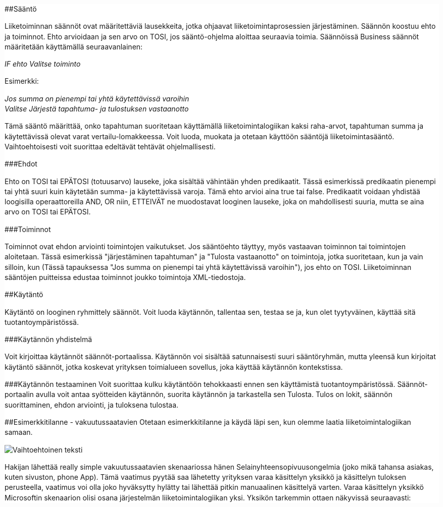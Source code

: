 ##<a name="rule"></a>Sääntö

Liiketoiminnan säännöt ovat määritettäviä lausekkeita, jotka ohjaavat liiketoimintaprosessien järjestäminen. Säännön koostuu ehto ja toiminnot. Ehto arvioidaan ja sen arvo on TOSI, jos sääntö-ohjelma aloittaa seuraavia toimia.
Säännöissä Business säännöt määritetään käyttämällä seuraavanlainen:

_IF_ _ehto_ _Valitse_ _toiminto_

Esimerkki:

*Jos summa on pienempi tai yhtä käytettävissä varoihin*  
*Valitse Järjestä tapahtuma- ja tulostuksen vastaanotto*

Tämä sääntö määrittää, onko tapahtuman suoritetaan käyttämällä liiketoimintalogiikan kaksi raha-arvot, tapahtuman summa ja käytettävissä olevat varat vertailu-lomakkeessa.
Voit luoda, muokata ja otetaan käyttöön sääntöjä liiketoimintasääntö. Vaihtoehtoisesti voit suorittaa edeltävät tehtävät ohjelmallisesti.

###<a name="conditions"></a>Ehdot

Ehto on TOSI tai EPÄTOSI (totuusarvo) lauseke, joka sisältää vähintään yhden predikaatit.
Tässä esimerkissä predikaatin pienempi tai yhtä suuri kuin käytetään summa- ja käytettävissä varoja. Tämä ehto arvioi aina true tai false.
Predikaatit voidaan yhdistää loogisilla operaattoreilla AND, OR niin, ETTEIVÄT ne muodostavat looginen lauseke, joka on mahdollisesti suuria, mutta se aina arvo on TOSI tai EPÄTOSI.

###<a name="actions"></a>Toiminnot

Toiminnot ovat ehdon arviointi toimintojen vaikutukset. Jos sääntöehto täyttyy, myös vastaavan toiminnon tai toimintojen aloitetaan.
Tässä esimerkissä "järjestäminen tapahtuman" ja "Tulosta vastaanotto" on toimintoja, jotka suoritetaan, kun ja vain silloin, kun (Tässä tapauksessa "Jos summa on pienempi tai yhtä käytettävissä varoihin"), jos ehto on TOSI.
Liiketoiminnan sääntöjen puitteissa edustaa toiminnot joukko toimintoja XML-tiedostoja.

##<a name="policy"></a>Käytäntö

Käytäntö on looginen ryhmittely säännöt. Voit luoda käytännön, tallentaa sen, testaa se ja, kun olet tyytyväinen, käyttää sitä tuotantoympäristössä.

###<a name="policy-composition"></a>Käytännön yhdistelmä

Voit kirjoittaa käytännöt säännöt-portaalissa. Käytännön voi sisältää satunnaisesti suuri sääntöryhmän, mutta yleensä kun kirjoitat käytäntö säännöt, jotka koskevat yrityksen toimialueen sovellus, joka käyttää käytännön kontekstissa.

###<a name="policy-testing"></a>Käytännön testaaminen
Voit suorittaa kulku käytäntöön tehokkaasti ennen sen käyttämistä tuotantoympäristössä. Säännöt-portaalin avulla voit antaa syötteiden käytännön, suorita käytännön ja tarkastella sen Tulosta. Tulos on lokit, säännön suorittaminen, ehdon arviointi, ja tuloksena tulostaa.

##<a name="sample-scenario---insurance-claims"></a>Esimerkkitilanne - vakuutussaatavien
Otetaan esimerkkitilanne ja käydä läpi sen, kun olemme laatia liiketoimintalogiikan samaan.

![Vaihtoehtoinen teksti][1]

Hakijan lähettää really simple vakuutussaatavien skenaariossa hänen Selainyhteensopivuusongelmia (joko mikä tahansa asiakas, kuten sivuston, phone App). Tämä vaatimus pyytää saa lähetetty yrityksen varaa käsittelyn yksikkö ja käsittelyn tuloksen perusteella, vaatimus voi olla joko hyväksytty hylätty tai lähettää pitkin manuaalinen käsittelyä varten.
Varaa käsittelyn yksikkö Microsoftin skenaarion olisi osana järjestelmän liiketoimintalogiikan yksi. Yksikön tarkemmin ottaen näkyvissä seuraavasti:


[1]: ./media/app-service-logic-use-biztalk-rules/InsuranceScenario.PNG
[2]: ./media/app-service-logic-use-biztalk-rules/InsuranceBusinessLogic.png
[3]: ./media/app-service-logic-use-biztalk-rules/CreateRuleApiApp.png
[4]: ./media/app-service-logic-use-biztalk-rules/RulesDashboard.png
[5]: ./media/app-service-logic-use-biztalk-rules/LiteralVocab.PNG
[6]: ./media/app-service-logic-use-biztalk-rules/XMLVocab.PNG
[7]: ./media/app-service-logic-use-biztalk-rules/BulkAdd.PNG
[8]: ./media/app-service-logic-use-biztalk-rules/PolicyList.PNG
[9]: ./media/app-service-logic-use-biztalk-rules/RuleCreate.PNG
[10]: ./media/app-service-logic-use-biztalk-rules/APIDef.PNG
[11]: ./media/app-service-logic-use-biztalk-rules/PublicAnon.PNG